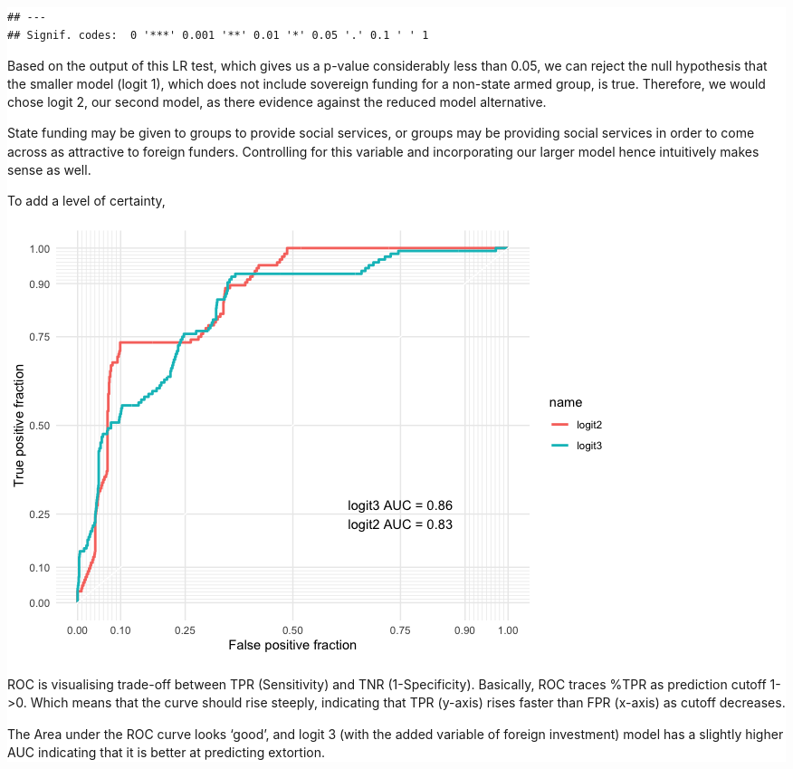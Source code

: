     ## ---
    ## Signif. codes:  0 '***' 0.001 '**' 0.01 '*' 0.05 '.' 0.1 ' ' 1

Based on the output of this LR test, which gives us a p-value
considerably less than 0.05, we can reject the null hypothesis that the
smaller model (logit 1), which does not include sovereign funding for a
non-state armed group, is true. Therefore, we would chose logit 2, our
second model, as there evidence against the reduced model alternative.

State funding may be given to groups to provide social services, or
groups may be providing social services in order to come across as
attractive to foreign funders. Controlling for this variable and
incorporating our larger model hence intuitively makes sense as well.

To add a level of certainty,

![](unnamed-chunk-12-1.png)

ROC is visualising trade-off between TPR (Sensitivity) and TNR
(1-Specificity). Basically, ROC traces %TPR as prediction cutoff
1-&gt;0. Which means that the curve should rise steeply, indicating that
TPR (y-axis) rises faster than FPR (x-axis) as cutoff decreases.

The Area under the ROC curve looks ‘good’, and logit 3 (with the added
variable of foreign investment) model has a slightly higher AUC
indicating that it is better at predicting extortion.
